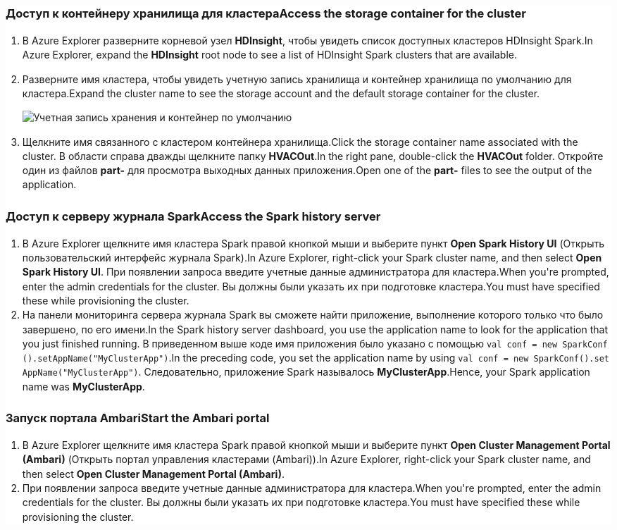 ### <a name="access-the-storage-container-for-the-cluster"></a><span data-ttu-id="616f8-200">Доступ к контейнеру хранилища для кластера</span><span class="sxs-lookup"><span data-stu-id="616f8-200">Access the storage container for the cluster</span></span>
1. <span data-ttu-id="616f8-201">В Azure Explorer разверните корневой узел **HDInsight**, чтобы увидеть список доступных кластеров HDInsight Spark.</span><span class="sxs-lookup"><span data-stu-id="616f8-201">In Azure Explorer, expand the **HDInsight** root node to see a list of HDInsight Spark clusters that are available.</span></span>
2. <span data-ttu-id="616f8-202">Разверните имя кластера, чтобы увидеть учетную запись хранилища и контейнер хранилища по умолчанию для кластера.</span><span class="sxs-lookup"><span data-stu-id="616f8-202">Expand the cluster name to see the storage account and the default storage container for the cluster.</span></span>
   
    ![Учетная запись хранения и контейнер по умолчанию](./media/hdinsight-apache-spark-eclipse-tool-plugin/view-explorer-5.png)
3. <span data-ttu-id="616f8-204">Щелкните имя связанного с кластером контейнера хранилища.</span><span class="sxs-lookup"><span data-stu-id="616f8-204">Click the storage container name associated with the cluster.</span></span> <span data-ttu-id="616f8-205">В области справа дважды щелкните папку **HVACOut**.</span><span class="sxs-lookup"><span data-stu-id="616f8-205">In the right pane, double-click the **HVACOut** folder.</span></span> <span data-ttu-id="616f8-206">Откройте один из файлов **part-** для просмотра выходных данных приложения.</span><span class="sxs-lookup"><span data-stu-id="616f8-206">Open one of the **part-** files to see the output of the application.</span></span>

### <a name="access-the-spark-history-server"></a><span data-ttu-id="616f8-207">Доступ к серверу журнала Spark</span><span class="sxs-lookup"><span data-stu-id="616f8-207">Access the Spark history server</span></span>
1. <span data-ttu-id="616f8-208">В Azure Explorer щелкните имя кластера Spark правой кнопкой мыши и выберите пункт **Open Spark History UI** (Открыть пользовательский интерфейс журнала Spark).</span><span class="sxs-lookup"><span data-stu-id="616f8-208">In Azure Explorer, right-click your Spark cluster name, and then select **Open Spark History UI**.</span></span> <span data-ttu-id="616f8-209">При появлении запроса введите учетные данные администратора для кластера.</span><span class="sxs-lookup"><span data-stu-id="616f8-209">When you're prompted, enter the admin credentials for the cluster.</span></span> <span data-ttu-id="616f8-210">Вы должны были указать их при подготовке кластера.</span><span class="sxs-lookup"><span data-stu-id="616f8-210">You must have specified these while provisioning the cluster.</span></span>
2. <span data-ttu-id="616f8-211">На панели мониторинга сервера журнала Spark вы сможете найти приложение, выполнение которого только что было завершено, по его имени.</span><span class="sxs-lookup"><span data-stu-id="616f8-211">In the Spark history server dashboard, you use the application name to look for the application that you just finished running.</span></span> <span data-ttu-id="616f8-212">В приведенном выше коде имя приложения было указано с помощью `val conf = new SparkConf().setAppName("MyClusterApp")`.</span><span class="sxs-lookup"><span data-stu-id="616f8-212">In the preceding code, you set the application name by using `val conf = new SparkConf().setAppName("MyClusterApp")`.</span></span> <span data-ttu-id="616f8-213">Следовательно, приложение Spark называлось **MyClusterApp**.</span><span class="sxs-lookup"><span data-stu-id="616f8-213">Hence, your Spark application name was **MyClusterApp**.</span></span>

### <a name="start-the-ambari-portal"></a><span data-ttu-id="616f8-214">Запуск портала Ambari</span><span class="sxs-lookup"><span data-stu-id="616f8-214">Start the Ambari portal</span></span>
1. <span data-ttu-id="616f8-215">В Azure Explorer щелкните имя кластера Spark правой кнопкой мыши и выберите пункт **Open Cluster Management Portal (Ambari)** (Открыть портал управления кластерами (Ambari)).</span><span class="sxs-lookup"><span data-stu-id="616f8-215">In Azure Explorer, right-click your Spark cluster name, and then select **Open Cluster Management Portal (Ambari)**.</span></span> 
2. <span data-ttu-id="616f8-216">При появлении запроса введите учетные данные администратора для кластера.</span><span class="sxs-lookup"><span data-stu-id="616f8-216">When you're prompted, enter the admin credentials for the cluster.</span></span> <span data-ttu-id="616f8-217">Вы должны были указать их при подготовке кластера.</span><span class="sxs-lookup"><span data-stu-id="616f8-217">You must have specified these while provisioning the cluster.</span></span>
